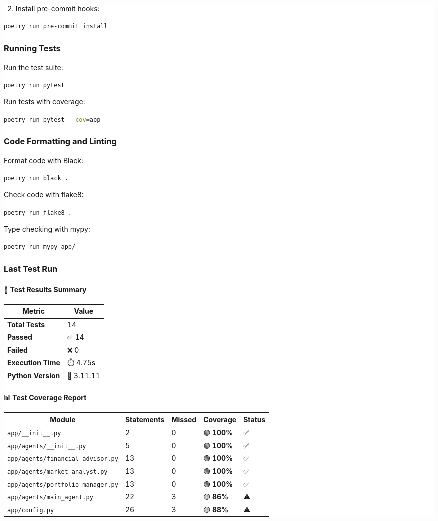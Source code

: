 2. Install pre-commit hooks:

```bash
poetry run pre-commit install
```

### Running Tests

Run the test suite:

```bash
poetry run pytest
```

Run tests with coverage:

```bash
poetry run pytest --cov=app
```

### Code Formatting and Linting

Format code with Black:

```bash
poetry run black .
```

Check code with flake8:

```bash
poetry run flake8 .
```

Type checking with mypy:

```bash
poetry run mypy app/
```

### Last Test Run

#### 🧪 Test Results Summary

| Metric             | Value      |
| ------------------ | ---------- |
| **Total Tests**    | 14         |
| **Passed**         | ✅ 14      |
| **Failed**         | ❌ 0       |
| **Execution Time** | ⏱️ 4.75s   |
| **Python Version** | 🐍 3.11.11 |

#### 📊 Test Coverage Report

| Module                            | Statements | Missed | Coverage    | Status |
| --------------------------------- | ---------- | ------ | ----------- | ------ |
| `app/__init__.py`                 | 2          | 0      | 🟢 **100%** | ✅     |
| `app/agents/__init__.py`          | 5          | 0      | 🟢 **100%** | ✅     |
| `app/agents/financial_advisor.py` | 13         | 0      | 🟢 **100%** | ✅     |
| `app/agents/market_analyst.py`    | 13         | 0      | 🟢 **100%** | ✅     |
| `app/agents/portfolio_manager.py` | 13         | 0      | 🟢 **100%** | ✅     |
| `app/agents/main_agent.py`        | 22         | 3      | 🟡 **86%**  | ⚠️     |
| `app/config.py`                   | 26         | 3      | 🟡 **88%**  | ⚠️     |